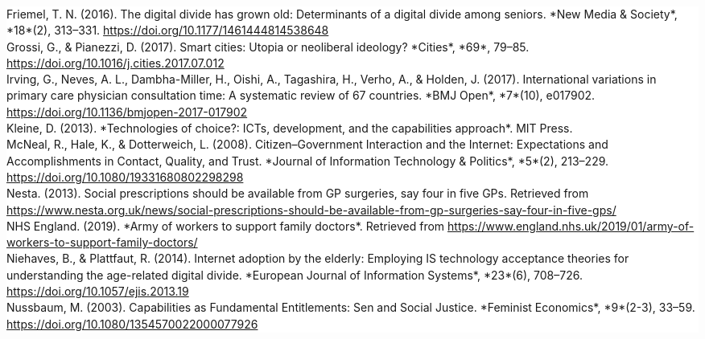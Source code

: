 </div>
<div id="ref-friemel2016">
Friemel, T. N. (2016). The digital divide has grown old: Determinants of a digital divide among seniors. *New Media &amp; Society*, *18*(2), 313–331. <a href="https://doi.org/10.1177/1461444814538648">https://doi.org/10.1177/1461444814538648</a>

</div>
<div id="ref-grossi2017">
Grossi, G., &amp; Pianezzi, D. (2017). Smart cities: Utopia or neoliberal ideology? *Cities*, *69*, 79–85. <a href="https://doi.org/10.1016/j.cities.2017.07.012">https://doi.org/10.1016/j.cities.2017.07.012</a>

</div>
<div id="ref-irving2017">
Irving, G., Neves, A. L., Dambha-Miller, H., Oishi, A., Tagashira, H., Verho, A., &amp; Holden, J. (2017). International variations in primary care physician consultation time: A systematic review of 67 countries. *BMJ Open*, *7*(10), e017902. <a href="https://doi.org/10.1136/bmjopen-2017-017902">https://doi.org/10.1136/bmjopen-2017-017902</a>

</div>
<div id="ref-kleine2013">
Kleine, D. (2013). *Technologies of choice?: ICTs, development, and the capabilities approach*. MIT Press.

</div>
<div id="ref-mcneal2008">
McNeal, R., Hale, K., &amp; Dotterweich, L. (2008). Citizen–Government Interaction and the Internet: Expectations and Accomplishments in Contact, Quality, and Trust. *Journal of Information Technology &amp; Politics*, *5*(2), 213–229. <a href="https://doi.org/10.1080/19331680802298298">https://doi.org/10.1080/19331680802298298</a>

</div>
<div id="ref-nesta2013">
Nesta. (2013). Social prescriptions should be available from GP surgeries, say four in five GPs. Retrieved from <a href="https://www.nesta.org.uk/news/social-prescriptions-should-be-available-from-gp-surgeries-say-four-in-five-gps/">https://www.nesta.org.uk/news/social-prescriptions-should-be-available-from-gp-surgeries-say-four-in-five-gps/</a>

</div>
<div id="ref-nhsengland2019">
NHS England. (2019). *Army of workers to support family doctors*. Retrieved from <a href="https://www.england.nhs.uk/2019/01/army-of-workers-to-support-family-doctors/">https://www.england.nhs.uk/2019/01/army-of-workers-to-support-family-doctors/</a>

</div>
<div id="ref-niehaves2014">
Niehaves, B., &amp; Plattfaut, R. (2014). Internet adoption by the elderly: Employing IS technology acceptance theories for understanding the age-related digital divide. *European Journal of Information Systems*, *23*(6), 708–726. <a href="https://doi.org/10.1057/ejis.2013.19">https://doi.org/10.1057/ejis.2013.19</a>

</div>
<div id="ref-nussbaum2003">
Nussbaum, M. (2003). Capabilities as Fundamental Entitlements: Sen and Social Justice. *Feminist Economics*, *9*(2-3), 33–59. <a href="https://doi.org/10.1080/1354570022000077926">https://doi.org/10.1080/1354570022000077926</a>
